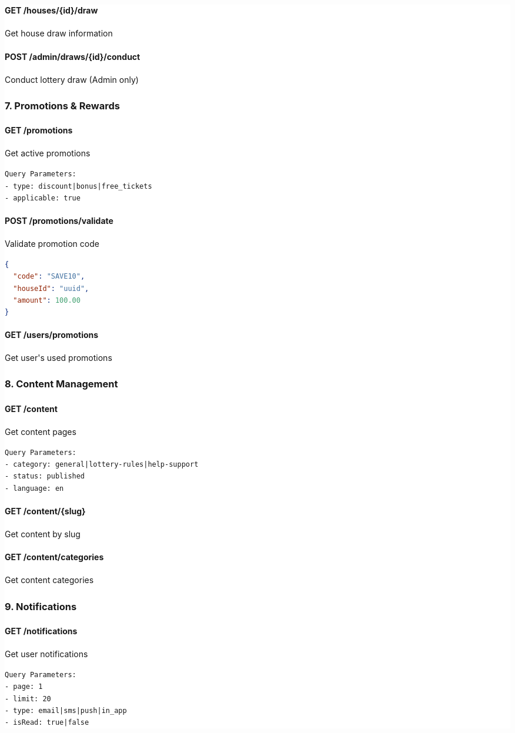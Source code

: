 #### GET /houses/{id}/draw
Get house draw information

#### POST /admin/draws/{id}/conduct
Conduct lottery draw (Admin only)

### 7. Promotions & Rewards

#### GET /promotions
Get active promotions
```
Query Parameters:
- type: discount|bonus|free_tickets
- applicable: true
```

#### POST /promotions/validate
Validate promotion code
```json
{
  "code": "SAVE10",
  "houseId": "uuid",
  "amount": 100.00
}
```

#### GET /users/promotions
Get user's used promotions

### 8. Content Management

#### GET /content
Get content pages
```
Query Parameters:
- category: general|lottery-rules|help-support
- status: published
- language: en
```

#### GET /content/{slug}
Get content by slug

#### GET /content/categories
Get content categories

### 9. Notifications

#### GET /notifications
Get user notifications
```
Query Parameters:
- page: 1
- limit: 20
- type: email|sms|push|in_app
- isRead: true|false
```
